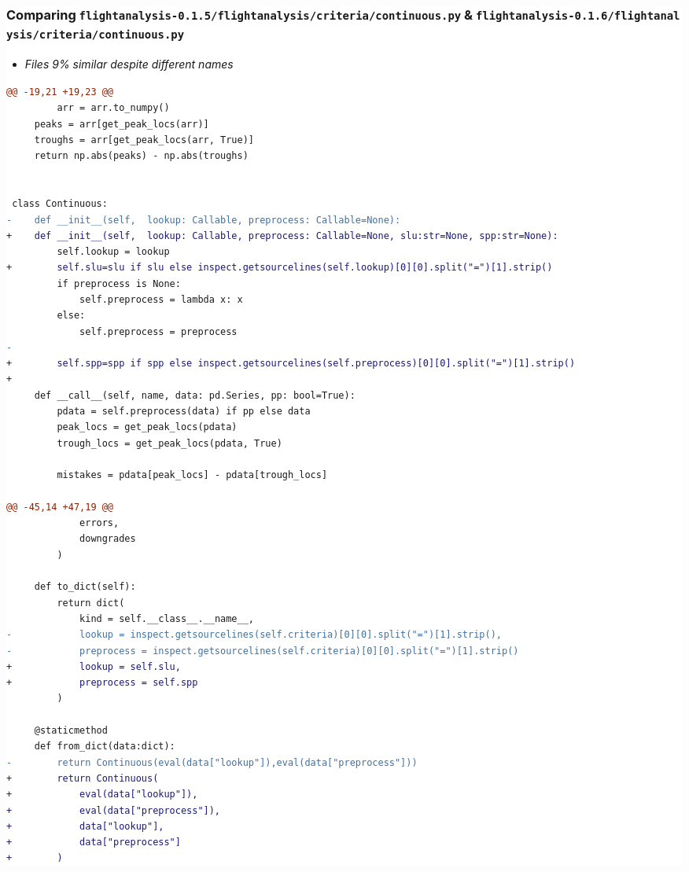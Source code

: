 ### Comparing `flightanalysis-0.1.5/flightanalysis/criteria/continuous.py` & `flightanalysis-0.1.6/flightanalysis/criteria/continuous.py`

 * *Files 9% similar despite different names*

```diff
@@ -19,21 +19,23 @@
         arr = arr.to_numpy()
     peaks = arr[get_peak_locs(arr)]
     troughs = arr[get_peak_locs(arr, True)]
     return np.abs(peaks) - np.abs(troughs)
 
 
 class Continuous:
-    def __init__(self,  lookup: Callable, preprocess: Callable=None): 
+    def __init__(self,  lookup: Callable, preprocess: Callable=None, slu:str=None, spp:str=None): 
         self.lookup = lookup
+        self.slu=slu if slu else inspect.getsourcelines(self.lookup)[0][0].split("=")[1].strip()
         if preprocess is None:
             self.preprocess = lambda x: x
         else:
             self.preprocess = preprocess
-
+        self.spp=spp if spp else inspect.getsourcelines(self.preprocess)[0][0].split("=")[1].strip()
+        
     def __call__(self, name, data: pd.Series, pp: bool=True):
         pdata = self.preprocess(data) if pp else data
         peak_locs = get_peak_locs(pdata)
         trough_locs = get_peak_locs(pdata, True)
 
         mistakes = pdata[peak_locs] - pdata[trough_locs]
 
@@ -45,14 +47,19 @@
             errors,  
             downgrades 
         )
 
     def to_dict(self):
         return dict(
             kind = self.__class__.__name__,
-            lookup = inspect.getsourcelines(self.criteria)[0][0].split("=")[1].strip(),
-            preprocess = inspect.getsourcelines(self.criteria)[0][0].split("=")[1].strip()
+            lookup = self.slu,
+            preprocess = self.spp
         )
 
     @staticmethod
     def from_dict(data:dict):
-        return Continuous(eval(data["lookup"]),eval(data["preprocess"]))
+        return Continuous(
+            eval(data["lookup"]),
+            eval(data["preprocess"]),
+            data["lookup"],
+            data["preprocess"]
+        )
```
